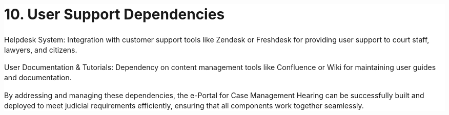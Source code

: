# 10. User Support Dependencies
Helpdesk System: Integration with customer support tools like Zendesk or Freshdesk for providing user support to court staff, lawyers, and citizens.

User Documentation & Tutorials: Dependency on content management tools like Confluence or Wiki for maintaining user guides and documentation.

By addressing and managing these dependencies, the e-Portal for Case Management Hearing can be successfully built and deployed to meet judicial requirements efficiently, ensuring that all components work together seamlessly.
